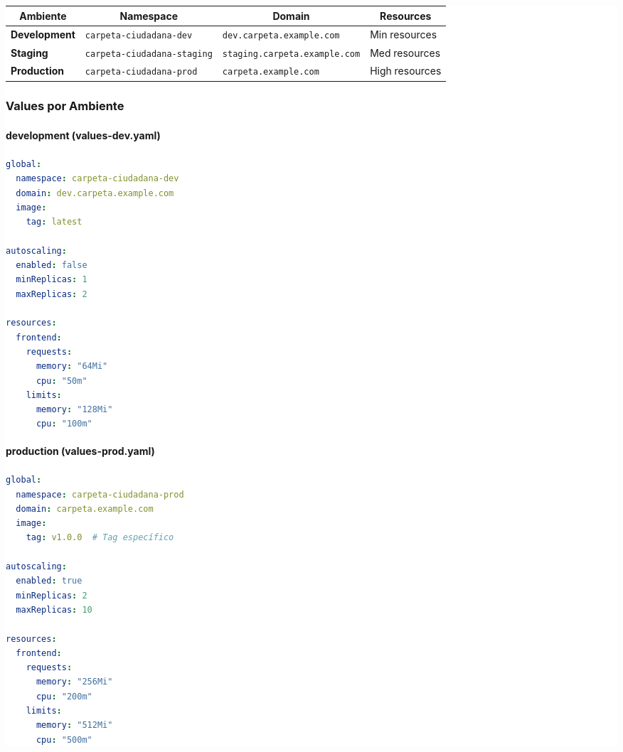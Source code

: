 | Ambiente | Namespace | Domain | Resources |
|----------|-----------|--------|-----------|
| **Development** | `carpeta-ciudadana-dev` | `dev.carpeta.example.com` | Min resources |
| **Staging** | `carpeta-ciudadana-staging` | `staging.carpeta.example.com` | Med resources |
| **Production** | `carpeta-ciudadana-prod` | `carpeta.example.com` | High resources |

### Values por Ambiente

#### development (values-dev.yaml)

```yaml
global:
  namespace: carpeta-ciudadana-dev
  domain: dev.carpeta.example.com
  image:
    tag: latest

autoscaling:
  enabled: false
  minReplicas: 1
  maxReplicas: 2

resources:
  frontend:
    requests:
      memory: "64Mi"
      cpu: "50m"
    limits:
      memory: "128Mi"
      cpu: "100m"
```

#### production (values-prod.yaml)

```yaml
global:
  namespace: carpeta-ciudadana-prod
  domain: carpeta.example.com
  image:
    tag: v1.0.0  # Tag específico

autoscaling:
  enabled: true
  minReplicas: 2
  maxReplicas: 10

resources:
  frontend:
    requests:
      memory: "256Mi"
      cpu: "200m"
    limits:
      memory: "512Mi"
      cpu: "500m"
```
